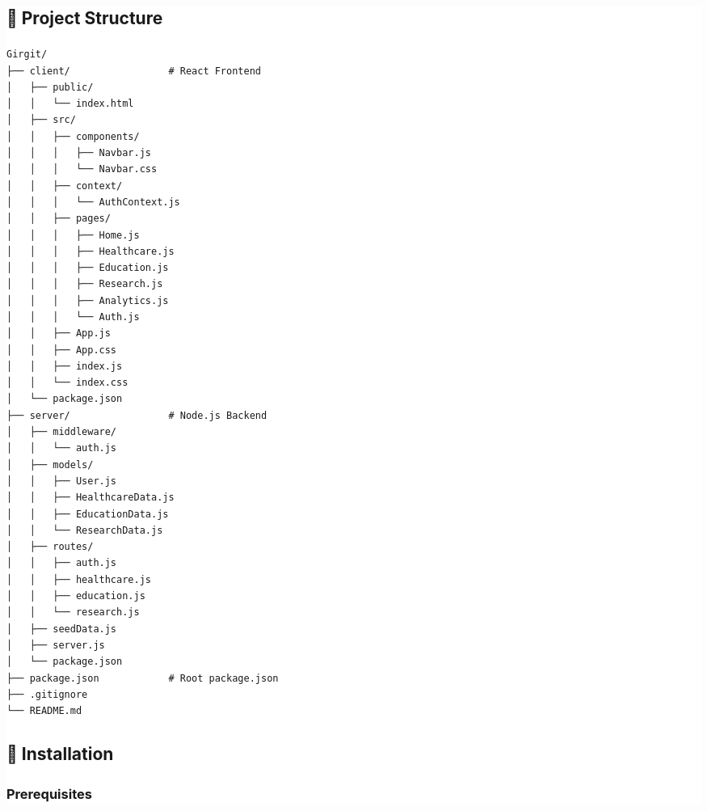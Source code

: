 ## 📁 Project Structure

```
Girgit/
├── client/                 # React Frontend
│   ├── public/
│   │   └── index.html
│   ├── src/
│   │   ├── components/
│   │   │   ├── Navbar.js
│   │   │   └── Navbar.css
│   │   ├── context/
│   │   │   └── AuthContext.js
│   │   ├── pages/
│   │   │   ├── Home.js
│   │   │   ├── Healthcare.js
│   │   │   ├── Education.js
│   │   │   ├── Research.js
│   │   │   ├── Analytics.js
│   │   │   └── Auth.js
│   │   ├── App.js
│   │   ├── App.css
│   │   ├── index.js
│   │   └── index.css
│   └── package.json
├── server/                 # Node.js Backend
│   ├── middleware/
│   │   └── auth.js
│   ├── models/
│   │   ├── User.js
│   │   ├── HealthcareData.js
│   │   ├── EducationData.js
│   │   └── ResearchData.js
│   ├── routes/
│   │   ├── auth.js
│   │   ├── healthcare.js
│   │   ├── education.js
│   │   └── research.js
│   ├── seedData.js
│   ├── server.js
│   └── package.json
├── package.json            # Root package.json
├── .gitignore
└── README.md
```

## 🚀 Installation

### Prerequisites
